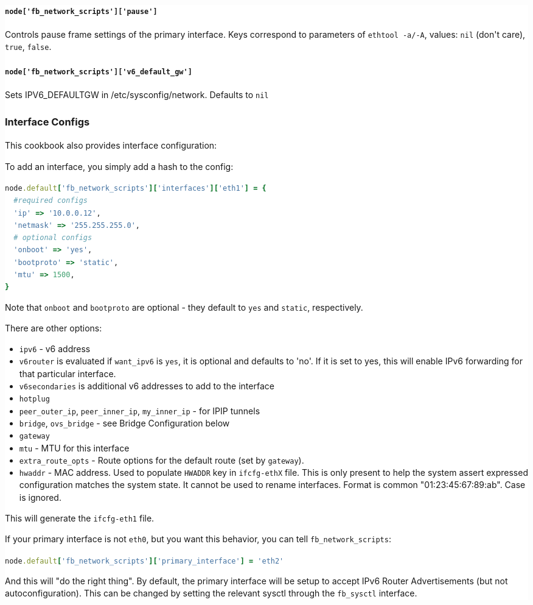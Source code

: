 #### `node['fb_network_scripts']['pause']`
Controls pause frame settings of the primary interface. Keys correspond to
parameters of `ethtool -a/-A`, values: `nil` (don't care), `true`, `false`.

#### `node['fb_network_scripts']['v6_default_gw']`
Sets IPV6_DEFAULTGW in /etc/sysconfig/network.  Defaults to `nil`

### Interface Configs
This cookbook also provides interface configuration:

To add an interface, you simply add a hash to the config:

```ruby
node.default['fb_network_scripts']['interfaces']['eth1'] = {
  #required configs
  'ip' => '10.0.0.12',
  'netmask' => '255.255.255.0',
  # optional configs
  'onboot' => 'yes',
  'bootproto' => 'static',
  'mtu' => 1500,
}
```

Note that `onboot` and `bootproto` are optional - they default to `yes` and
`static`, respectively.

There are other options:

* `ipv6` - v6 address
* `v6router` is evaluated if `want_ipv6` is `yes`, it is optional
and defaults to 'no'. If it is set to yes, this will enable IPv6 forwarding
for that particular interface.
* `v6secondaries` is additional v6 addresses to add to the interface
* `hotplug`
* `peer_outer_ip`, `peer_inner_ip`, `my_inner_ip` - for IPIP tunnels
* `bridge`, `ovs_bridge` - see Bridge Configuration below
* `gateway`
* `mtu` - MTU for this interface
* `extra_route_opts` - Route options for the default route (set by `gateway`).
* `hwaddr` - MAC address. Used to populate `HWADDR` key in `ifcfg-ethX` file.
  This is only present to help the system assert expressed configuration
  matches the system state. It cannot be used to rename interfaces. Format is
  common "01:23:45:67:89:ab". Case is ignored.

This will generate the `ifcfg-eth1` file.

If your primary interface is not `eth0`, but you want this behavior, you can
tell `fb_network_scripts`:

```ruby
node.default['fb_network_scripts']['primary_interface'] = 'eth2'
```

And this will "do the right thing". By default, the primary interface will be
setup to accept IPv6 Router Advertisements (but not autoconfiguration). This
can be changed by setting the relevant sysctl through the `fb_sysctl`
interface.
